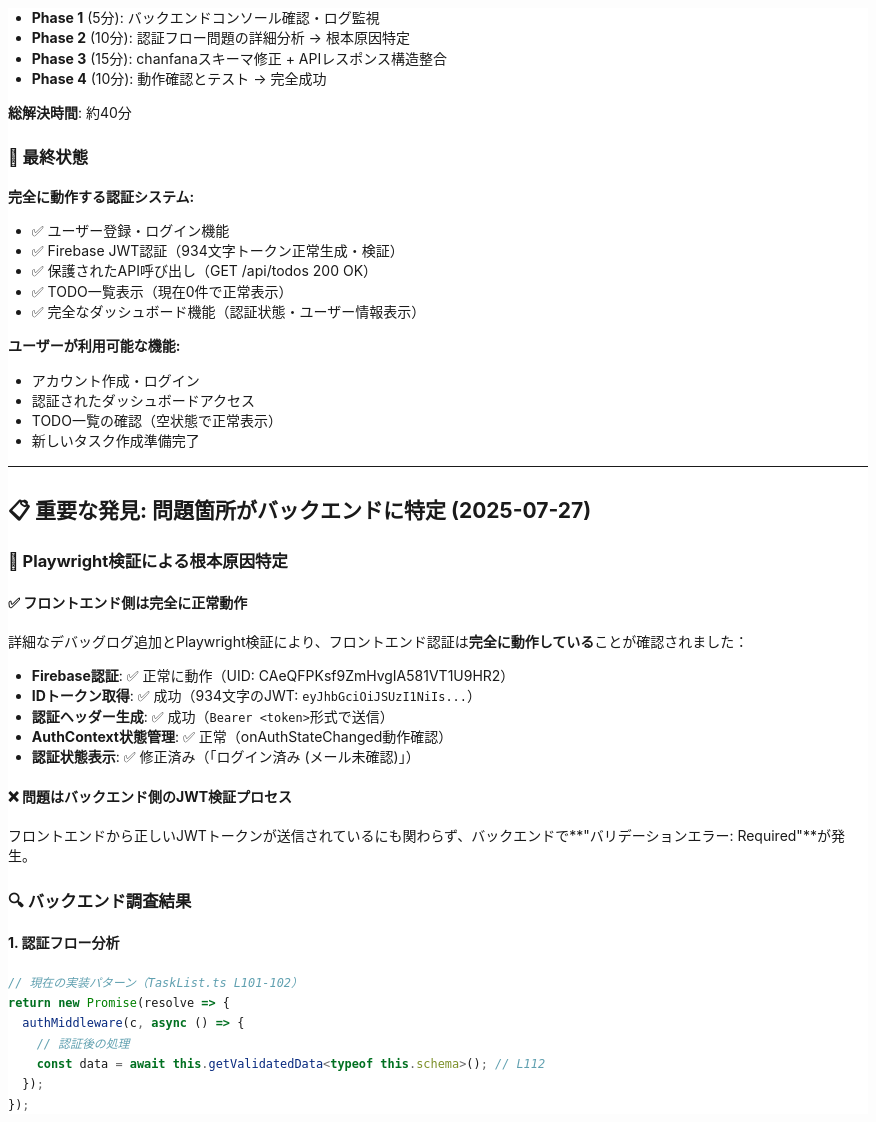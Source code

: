 - **Phase 1** (5分): バックエンドコンソール確認・ログ監視
- **Phase 2** (10分): 認証フロー問題の詳細分析 → 根本原因特定
- **Phase 3** (15分): chanfanaスキーマ修正 + APIレスポンス構造整合
- **Phase 4** (10分): 動作確認とテスト → 完全成功

**総解決時間**: 約40分

### **🎉 最終状態**

**完全に動作する認証システム:**
- ✅ ユーザー登録・ログイン機能
- ✅ Firebase JWT認証（934文字トークン正常生成・検証）
- ✅ 保護されたAPI呼び出し（GET /api/todos 200 OK）
- ✅ TODO一覧表示（現在0件で正常表示）
- ✅ 完全なダッシュボード機能（認証状態・ユーザー情報表示）

**ユーザーが利用可能な機能:**
- アカウント作成・ログイン
- 認証されたダッシュボードアクセス
- TODO一覧の確認（空状態で正常表示）
- 新しいタスク作成準備完了

---

## 📋 **重要な発見: 問題箇所がバックエンドに特定 (2025-07-27)**

### **🎯 Playwright検証による根本原因特定**

#### **✅ フロントエンド側は完全に正常動作**
詳細なデバッグログ追加とPlaywright検証により、フロントエンド認証は**完全に動作している**ことが確認されました：

- **Firebase認証**: ✅ 正常に動作（UID: CAeQFPKsf9ZmHvgIA581VT1U9HR2）
- **IDトークン取得**: ✅ 成功（934文字のJWT: `eyJhbGciOiJSUzI1NiIs...`）
- **認証ヘッダー生成**: ✅ 成功（`Bearer <token>`形式で送信）
- **AuthContext状態管理**: ✅ 正常（onAuthStateChanged動作確認）
- **認証状態表示**: ✅ 修正済み（「ログイン済み (メール未確認)」）

#### **❌ 問題はバックエンド側のJWT検証プロセス**
フロントエンドから正しいJWTトークンが送信されているにも関わらず、バックエンドで**"バリデーションエラー: Required"**が発生。

### **🔍 バックエンド調査結果**

#### **1. 認証フロー分析**
```typescript
// 現在の実装パターン（TaskList.ts L101-102）
return new Promise(resolve => {
  authMiddleware(c, async () => {
    // 認証後の処理
    const data = await this.getValidatedData<typeof this.schema>(); // L112
  });
});
```
